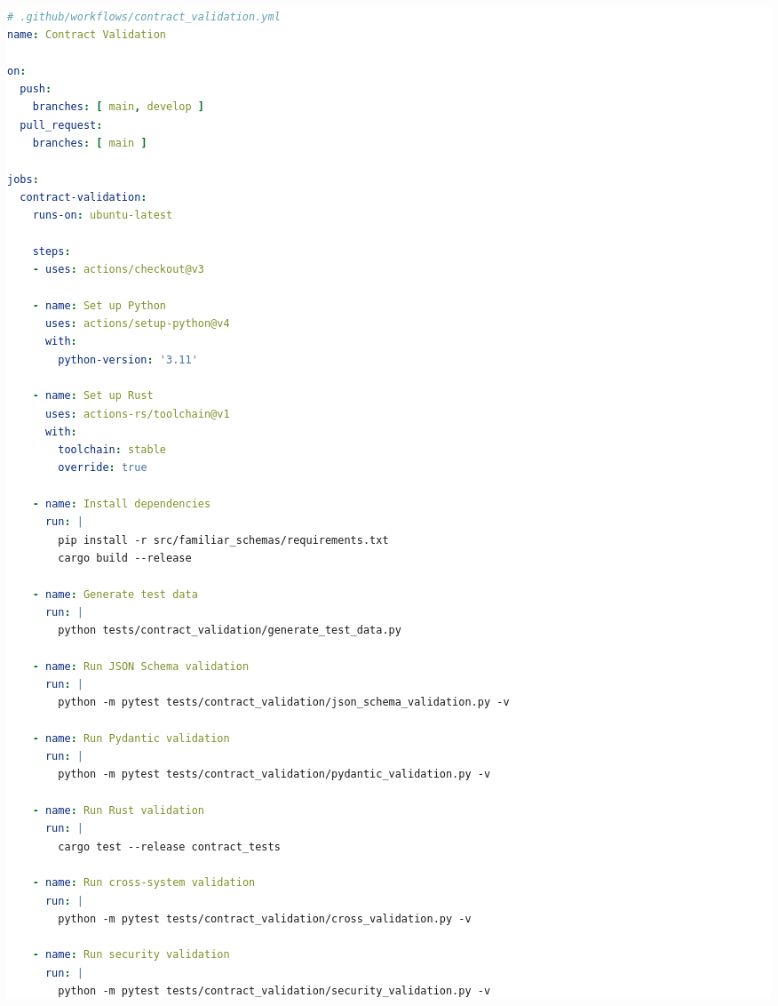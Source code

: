 ```yaml
# .github/workflows/contract_validation.yml
name: Contract Validation

on:
  push:
    branches: [ main, develop ]
  pull_request:
    branches: [ main ]

jobs:
  contract-validation:
    runs-on: ubuntu-latest
    
    steps:
    - uses: actions/checkout@v3
    
    - name: Set up Python
      uses: actions/setup-python@v4
      with:
        python-version: '3.11'
    
    - name: Set up Rust
      uses: actions-rs/toolchain@v1
      with:
        toolchain: stable
        override: true
    
    - name: Install dependencies
      run: |
        pip install -r src/familiar_schemas/requirements.txt
        cargo build --release
    
    - name: Generate test data
      run: |
        python tests/contract_validation/generate_test_data.py
    
    - name: Run JSON Schema validation
      run: |
        python -m pytest tests/contract_validation/json_schema_validation.py -v
    
    - name: Run Pydantic validation
      run: |
        python -m pytest tests/contract_validation/pydantic_validation.py -v
    
    - name: Run Rust validation
      run: |
        cargo test --release contract_tests
    
    - name: Run cross-system validation
      run: |
        python -m pytest tests/contract_validation/cross_validation.py -v
    
    - name: Run security validation
      run: |
        python -m pytest tests/contract_validation/security_validation.py -v
```
